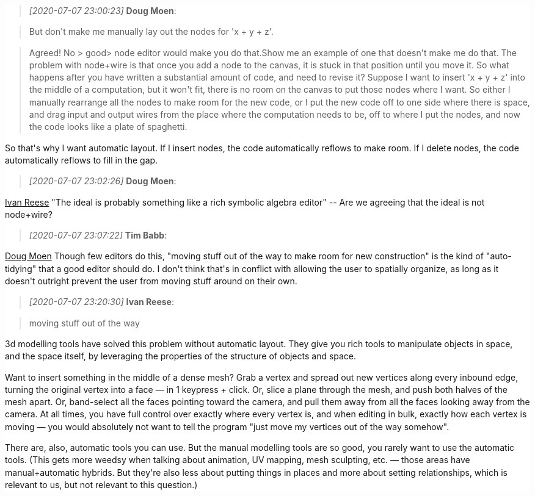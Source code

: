 
> _[2020-07-07 23:00:23]_ **Doug Moen**:


> But don't make me manually lay out the nodes for 'x + y + z'.

> Agreed! No > good>  node editor would make you do that.Show me an example of one that doesn't make me do that. The problem with node+wire is that once you add a node to the canvas, it is stuck in that position until you move it. So what happens after you have written a substantial amount of code, and need to revise it? Suppose I want to insert 'x + y + z' into the middle of a computation, but it won't fit, there is no room on the canvas to put those nodes where I want. So either I manually rearrange all the nodes to make room for the new code, or I put the new code off to one side where there is space, and drag input and output wires from the place where the computation needs to be, off to where I put the nodes, and now the code looks like a plate of spaghetti.



So that's why I want automatic layout. If I insert nodes, the code automatically reflows to make room. If I delete nodes, the code automatically reflows to fill in the gap.


> _[2020-07-07 23:02:26]_ **Doug Moen**:

[Ivan Reese](https://twitter.com/spiralganglion) "The ideal is probably something like a rich symbolic algebra editor" -- Are we agreeing that the ideal is not node+wire?


> _[2020-07-07 23:07:22]_ **Tim Babb**:

[Doug Moen](http://curv3d.org/) Though few editors do this, "moving stuff out of the way to make room for new construction" is the kind of "auto-tidying" that a good editor should do. I don't think that's in conflict with allowing the user to spatially organize, as long as it doesn't outright prevent the user from moving stuff around on their own.


> _[2020-07-07 23:20:30]_ **Ivan Reese**:


> moving stuff out of the way

3d modelling tools have solved this problem without automatic layout. They give you rich tools to manipulate objects in space, and the space itself, by leveraging the properties of the structure of objects and space.



Want to insert something in the middle of a dense mesh? Grab a vertex and spread out new vertices along every inbound edge, turning the original vertex into a face — in 1 keypress + click. Or, slice a plane through the mesh, and push both halves of the mesh apart. Or, band-select all the faces pointing toward the camera, and pull them away from all the faces looking away from the camera. At all times, you have full control over exactly where every vertex is, and when editing in bulk, exactly how each vertex is moving — you would absolutely not want to tell the program "just move my vertices out of the way somehow".



There are, also, automatic tools you can use. But the manual modelling tools are so good, you rarely want to use the automatic tools. (This gets more weedsy when talking about animation, UV mapping, mesh sculpting, etc. — those areas have manual+automatic hybrids. But they're also less about putting things in places and more about setting relationships, which is relevant to us, but not relevant to this question.)
